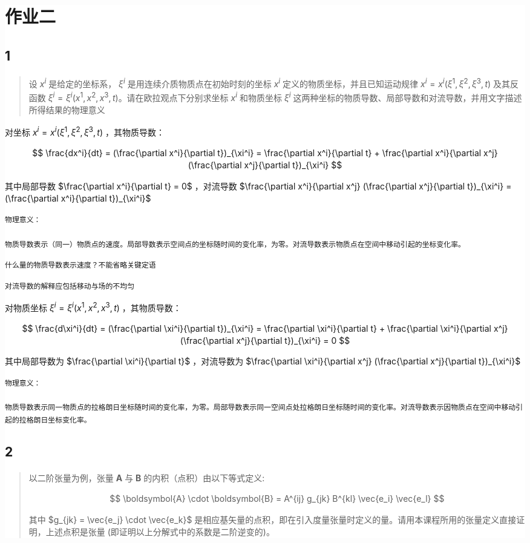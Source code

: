 # 作业二

## 1

> 设 $x^i$ 是给定的坐标系， $\xi^i$ 是用连续介质物质点在初始时刻的坐标 $x^i$ 定义的物质坐标，并且已知运动规律 $x^i = x^i(\xi^1, \xi^2, \xi^3, t)$ 及其反函数 $\xi^i = \xi^i(x^1, x^2, x^3, t)$。请在欧拉观点下分别求坐标 $x^i$ 和物质坐标 $\xi^i$ 这两种坐标的物质导数、局部导数和对流导数，并用文字描述所得结果的物理意义

对坐标 $x^i = x^i(\xi^1,\xi^2,\xi^3,t)$ ，其物质导数：

$$
\frac{dx^i}{dt}
= (\frac{\partial x^i}{\partial t})_{\xi^i}
= \frac{\partial x^i}{\partial t} + \frac{\partial x^i}{\partial x^j} (\frac{\partial x^j}{\partial t})_{\xi^i}
$$

其中局部导数 $\frac{\partial x^i}{\partial t} = 0$ ，对流导数 $\frac{\partial x^i}{\partial x^j} (\frac{\partial x^j}{\partial t})_{\xi^i} = (\frac{\partial x^i}{\partial t})_{\xi^i}$

```
物理意义：

物质导数表示（同一）物质点的速度。局部导数表示空间点的坐标随时间的变化率，为零。对流导数表示物质点在空间中移动引起的坐标变化率。
```

`什么量的物质导数表示速度？不能省略关键定语`

`对流导数的解释应包括移动与场的不均匀`

对物质坐标 $\xi^i = \xi^i(x^1,x^2,x^3,t)$ ，其物质导数：

$$
\frac{d\xi^i}{dt}
= (\frac{\partial \xi^i}{\partial t})_{\xi^i}
= \frac{\partial \xi^i}{\partial t} + \frac{\partial \xi^i}{\partial x^j} (\frac{\partial x^j}{\partial t})_{\xi^i}
= 0
$$

其中局部导数为 $\frac{\partial \xi^i}{\partial t}$ ，对流导数为 $\frac{\partial \xi^i}{\partial x^j} (\frac{\partial x^j}{\partial t})_{\xi^i}$

```
物理意义：
 
物质导数表示同一物质点的拉格朗日坐标随时间的变化率，为零。局部导数表示同一空间点处拉格朗日坐标随时间的变化率。对流导数表示因物质点在空间中移动引起的拉格朗日坐标变化率。
```

## 2

> 以二阶张量为例，张量 $\boldsymbol{A}$ 与 $\boldsymbol{B}$ 的内积（点积）由以下等式定义:
> 
> $$
> \boldsymbol{A} \cdot \boldsymbol{B}
  = A^{ij} g_{jk} B^{kl} \vec{e_i} \vec{e_l}
> $$
> 
> 其中 $g_{jk} = \vec{e_j} \cdot \vec{e_k}$ 是相应基矢量的点积，即在引入度量张量时定义的量。请用本课程所用的张量定义直接证明，上述点积是张量 (即证明以上分解式中的系数是二阶逆变的)。
